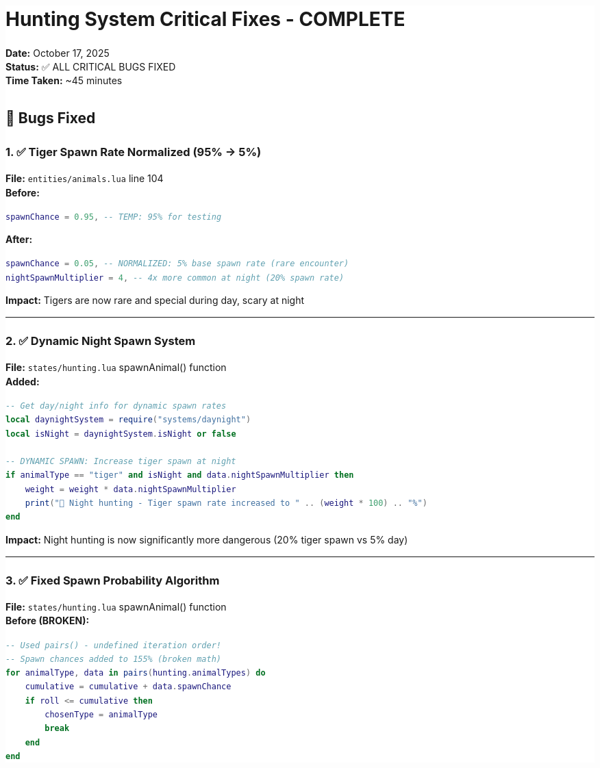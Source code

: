 # Hunting System Critical Fixes - COMPLETE

**Date:** October 17, 2025  
**Status:** ✅ ALL CRITICAL BUGS FIXED  
**Time Taken:** ~45 minutes

## 🐛 Bugs Fixed

### 1. ✅ Tiger Spawn Rate Normalized (95% → 5%)
**File:** `entities/animals.lua` line 104  
**Before:**
```lua
spawnChance = 0.95, -- TEMP: 95% for testing
```
**After:**
```lua
spawnChance = 0.05, -- NORMALIZED: 5% base spawn rate (rare encounter)
nightSpawnMultiplier = 4, -- 4x more common at night (20% spawn rate)
```
**Impact:** Tigers are now rare and special during day, scary at night

---

### 2. ✅ Dynamic Night Spawn System
**File:** `states/hunting.lua` spawnAnimal() function  
**Added:**
```lua
-- Get day/night info for dynamic spawn rates
local daynightSystem = require("systems/daynight")
local isNight = daynightSystem.isNight or false

-- DYNAMIC SPAWN: Increase tiger spawn at night
if animalType == "tiger" and isNight and data.nightSpawnMultiplier then
    weight = weight * data.nightSpawnMultiplier
    print("🌙 Night hunting - Tiger spawn rate increased to " .. (weight * 100) .. "%")
end
```
**Impact:** Night hunting is now significantly more dangerous (20% tiger spawn vs 5% day)

---

### 3. ✅ Fixed Spawn Probability Algorithm
**File:** `states/hunting.lua` spawnAnimal() function  
**Before (BROKEN):**
```lua
-- Used pairs() - undefined iteration order!
-- Spawn chances added to 155% (broken math)
for animalType, data in pairs(hunting.animalTypes) do
    cumulative = cumulative + data.spawnChance
    if roll <= cumulative then
        chosenType = animalType
        break
    end
end
```
